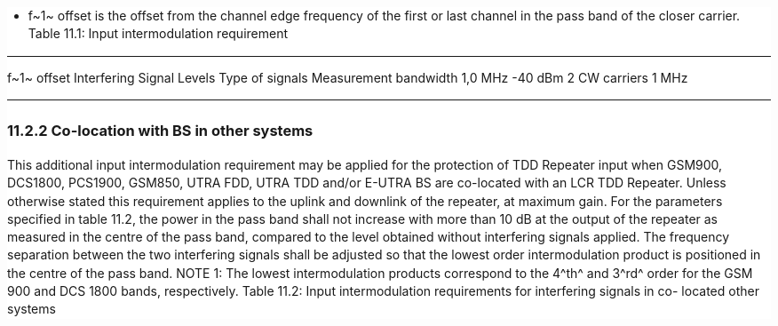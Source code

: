   * f~1~ offset is the offset from the channel edge frequency of the first or last channel in the pass band of the closer carrier.
Table 11.1: Input intermodulation requirement
* * *
f~1~ offset Interfering Signal Levels Type of signals Measurement bandwidth
1,0 MHz -40 dBm 2 CW carriers 1 MHz
* * *
### 11.2.2 Co-location with BS in other systems
This additional input intermodulation requirement may be applied for the
protection of TDD Repeater input when GSM900, DCS1800, PCS1900, GSM850, UTRA
FDD, UTRA TDD and/or E-UTRA BS are co-located with an LCR TDD Repeater.
Unless otherwise stated this requirement applies to the uplink and downlink of
the repeater, at maximum gain.
For the parameters specified in table 11.2, the power in the pass band shall
not increase with more than 10 dB at the output of the repeater as measured in
the centre of the pass band, compared to the level obtained without
interfering signals applied.
The frequency separation between the two interfering signals shall be adjusted
so that the lowest order intermodulation product is positioned in the centre
of the pass band.
NOTE 1: The lowest intermodulation products correspond to the 4^th^ and 3^rd^
order for the GSM 900 and DCS 1800 bands, respectively.
Table 11.2: Input intermodulation requirements for interfering signals in co-
located other systems